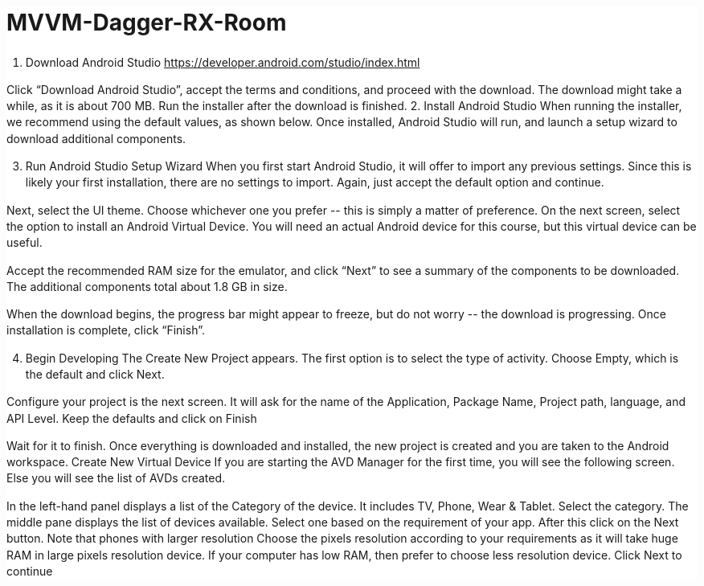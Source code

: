 # MVVM-Dagger-RX-Room
1.	Download Android Studio
   https://developer.android.com/studio/index.html

Click “Download Android Studio”, accept the terms and conditions, and proceed with the download.
The download might take a while, as it is about 700 MB. Run the installer after the download is finished.
2.	Install Android Studio
When running the installer, we recommend using the default values, as shown below. Once installed, Android Studio will run, and launch a setup wizard to download additional components.




3.	Run Android Studio Setup Wizard
When you first start Android Studio, it will offer to import any previous settings. Since this is likely your first installation, there are no settings to import. Again, just accept the default option and continue.

 
Next, select the UI theme. Choose whichever one you prefer -- this is simply a matter of preference. On the next screen, select the option to install an Android Virtual Device. You will need an actual Android device for this course, but this virtual device can be useful.


Accept the recommended RAM size for the emulator, and click “Next” to see a summary of the components to be downloaded. The additional components total about 1.8 GB in size.


When the download begins, the progress bar might appear to freeze, but do not worry -- the download is progressing. Once installation is complete, click “Finish”.

 
4.	Begin Developing
The Create New Project appears. The first option is to select the type of activity. Choose Empty, which is the default and click Next.
 

Configure your project is the next screen. It will ask for the name of the Application, Package Name, Project path, language, and API Level. Keep the defaults and click on Finish

 	 

Wait for it to finish. Once everything is downloaded and installed, the new project is created and you are taken to the Android workspace.
Create New Virtual Device
If you are starting the AVD Manager for the first time, you will see the following screen.  Else you will see the list of AVDs created.

 	 

In the left-hand panel displays a list of the Category of the device.  It includes TV, Phone, Wear & Tablet. Select the category.
The middle pane displays the list of devices available. Select one based on the requirement of your app. After this click on the Next button.
Note that phones with larger resolution Choose the pixels resolution according to your requirements as it will take huge RAM in large pixels resolution device. If your computer has low RAM, then prefer to choose less resolution device. Click Next to continue
 	 